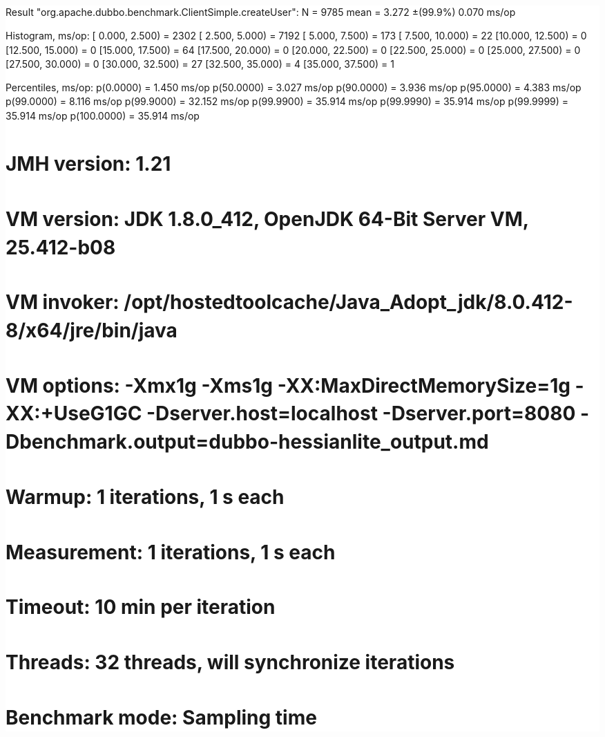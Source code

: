 

Result "org.apache.dubbo.benchmark.ClientSimple.createUser":
  N = 9785
  mean =      3.272 ±(99.9%) 0.070 ms/op

  Histogram, ms/op:
    [ 0.000,  2.500) = 2302 
    [ 2.500,  5.000) = 7192 
    [ 5.000,  7.500) = 173 
    [ 7.500, 10.000) = 22 
    [10.000, 12.500) = 0 
    [12.500, 15.000) = 0 
    [15.000, 17.500) = 64 
    [17.500, 20.000) = 0 
    [20.000, 22.500) = 0 
    [22.500, 25.000) = 0 
    [25.000, 27.500) = 0 
    [27.500, 30.000) = 0 
    [30.000, 32.500) = 27 
    [32.500, 35.000) = 4 
    [35.000, 37.500) = 1 

  Percentiles, ms/op:
      p(0.0000) =      1.450 ms/op
     p(50.0000) =      3.027 ms/op
     p(90.0000) =      3.936 ms/op
     p(95.0000) =      4.383 ms/op
     p(99.0000) =      8.116 ms/op
     p(99.9000) =     32.152 ms/op
     p(99.9900) =     35.914 ms/op
     p(99.9990) =     35.914 ms/op
     p(99.9999) =     35.914 ms/op
    p(100.0000) =     35.914 ms/op


# JMH version: 1.21
# VM version: JDK 1.8.0_412, OpenJDK 64-Bit Server VM, 25.412-b08
# VM invoker: /opt/hostedtoolcache/Java_Adopt_jdk/8.0.412-8/x64/jre/bin/java
# VM options: -Xmx1g -Xms1g -XX:MaxDirectMemorySize=1g -XX:+UseG1GC -Dserver.host=localhost -Dserver.port=8080 -Dbenchmark.output=dubbo-hessianlite_output.md
# Warmup: 1 iterations, 1 s each
# Measurement: 1 iterations, 1 s each
# Timeout: 10 min per iteration
# Threads: 32 threads, will synchronize iterations
# Benchmark mode: Sampling time